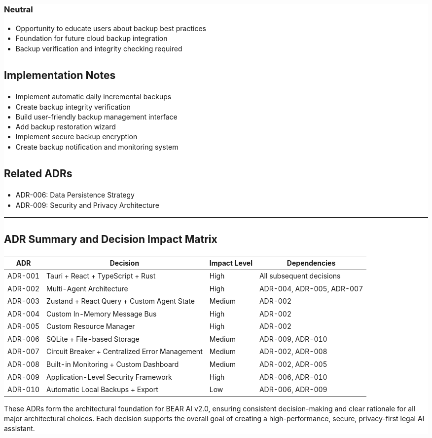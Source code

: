 ### Neutral
- Opportunity to educate users about backup best practices
- Foundation for future cloud backup integration
- Backup verification and integrity checking required

## Implementation Notes
- Implement automatic daily incremental backups
- Create backup integrity verification
- Build user-friendly backup management interface
- Add backup restoration wizard
- Implement secure backup encryption
- Create backup notification and monitoring system

## Related ADRs
- ADR-006: Data Persistence Strategy
- ADR-009: Security and Privacy Architecture

---

## ADR Summary and Decision Impact Matrix

| ADR | Decision | Impact Level | Dependencies |
|-----|----------|--------------|--------------|
| ADR-001 | Tauri + React + TypeScript + Rust | High | All subsequent decisions |
| ADR-002 | Multi-Agent Architecture | High | ADR-004, ADR-005, ADR-007 |
| ADR-003 | Zustand + React Query + Custom Agent State | Medium | ADR-002 |
| ADR-004 | Custom In-Memory Message Bus | High | ADR-002 |
| ADR-005 | Custom Resource Manager | High | ADR-002 |
| ADR-006 | SQLite + File-based Storage | Medium | ADR-009, ADR-010 |
| ADR-007 | Circuit Breaker + Centralized Error Management | Medium | ADR-002, ADR-008 |
| ADR-008 | Built-in Monitoring + Custom Dashboard | Medium | ADR-002, ADR-005 |
| ADR-009 | Application-Level Security Framework | High | ADR-006, ADR-010 |
| ADR-010 | Automatic Local Backups + Export | Low | ADR-006, ADR-009 |

These ADRs form the architectural foundation for BEAR AI v2.0, ensuring consistent decision-making and clear rationale for all major architectural choices. Each decision supports the overall goal of creating a high-performance, secure, privacy-first legal AI assistant.